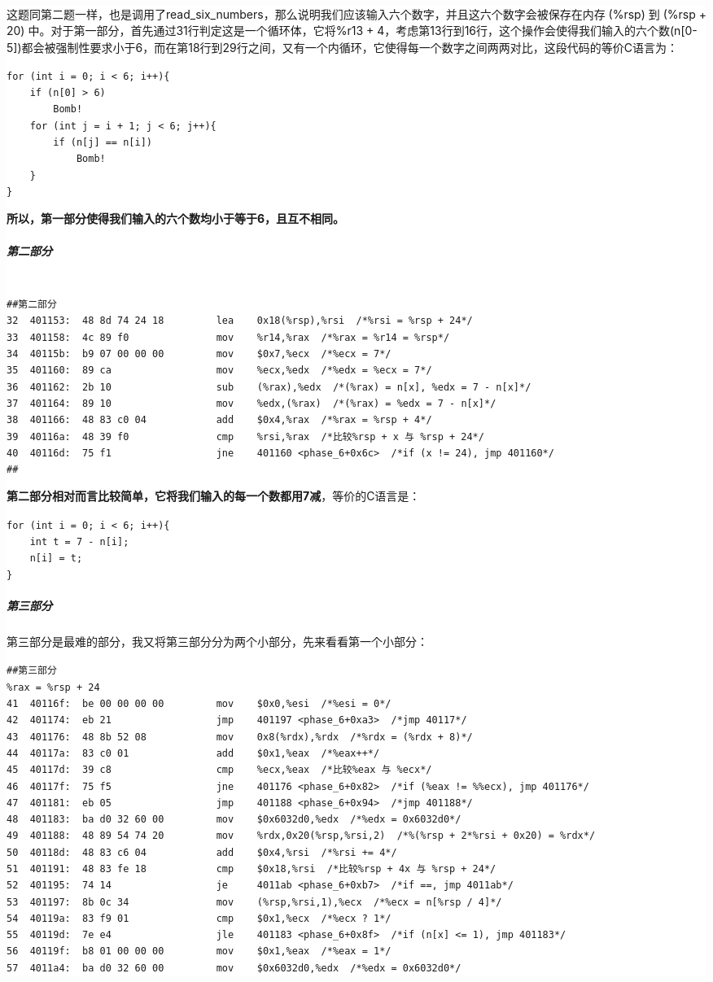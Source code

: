 这题同第二题一样，也是调用了read_six_numbers，那么说明我们应该输入六个数字，并且这六个数字会被保存在内存 (%rsp) 到 (%rsp + 20) 中。对于第一部分，首先通过31行判定这是一个循环体，它将%r13 + 4，考虑第13行到16行，这个操作会使得我们输入的六个数(n[0-5])都会被强制性要求小于6，而在第18行到29行之间，又有一个内循环，它使得每一个数字之间两两对比，这段代码的等价C语言为：
```
for (int i = 0; i < 6; i++){
    if (n[0] > 6)
        Bomb!
    for (int j = i + 1; j < 6; j++){
        if (n[j] == n[i])
            Bomb!
    }
}
```

**所以，第一部分使得我们输入的六个数均小于等于6，且互不相同。**

##### 第二部分

```

##第二部分
32  401153:  48 8d 74 24 18         lea    0x18(%rsp),%rsi  /*%rsi = %rsp + 24*/
33  401158:  4c 89 f0               mov    %r14,%rax  /*%rax = %r14 = %rsp*/
34  40115b:  b9 07 00 00 00         mov    $0x7,%ecx  /*%ecx = 7*/
35  401160:  89 ca                  mov    %ecx,%edx  /*%edx = %ecx = 7*/
36  401162:  2b 10                  sub    (%rax),%edx  /*(%rax) = n[x], %edx = 7 - n[x]*/
37  401164:  89 10                  mov    %edx,(%rax)  /*(%rax) = %edx = 7 - n[x]*/
38  401166:  48 83 c0 04            add    $0x4,%rax  /*%rax = %rsp + 4*/
39  40116a:  48 39 f0               cmp    %rsi,%rax  /*比较%rsp + x 与 %rsp + 24*/
40  40116d:  75 f1                  jne    401160 <phase_6+0x6c>  /*if (x != 24), jmp 401160*/
##

 ```

**第二部分相对而言比较简单，它将我们输入的每一个数都用7减**，等价的C语言是：
```
for (int i = 0; i < 6; i++){
    int t = 7 - n[i];
    n[i] = t;
}
```

##### 第三部分

第三部分是最难的部分，我又将第三部分分为两个小部分，先来看看第一个小部分：
```
##第三部分
%rax = %rsp + 24
41  40116f:  be 00 00 00 00         mov    $0x0,%esi  /*%esi = 0*/
42  401174:  eb 21                  jmp    401197 <phase_6+0xa3>  /*jmp 40117*/
43  401176:  48 8b 52 08            mov    0x8(%rdx),%rdx  /*%rdx = (%rdx + 8)*/
44  40117a:  83 c0 01               add    $0x1,%eax  /*%eax++*/
45  40117d:  39 c8                  cmp    %ecx,%eax  /*比较%eax 与 %ecx*/
46  40117f:  75 f5                  jne    401176 <phase_6+0x82>  /*if (%eax != %%ecx), jmp 401176*/
47  401181:  eb 05                  jmp    401188 <phase_6+0x94>  /*jmp 401188*/
48  401183:  ba d0 32 60 00         mov    $0x6032d0,%edx  /*%edx = 0x6032d0*/
49  401188:  48 89 54 74 20         mov    %rdx,0x20(%rsp,%rsi,2)  /*%(%rsp + 2*%rsi + 0x20) = %rdx*/
50  40118d:  48 83 c6 04            add    $0x4,%rsi  /*%rsi += 4*/
51  401191:  48 83 fe 18            cmp    $0x18,%rsi  /*比较%rsp + 4x 与 %rsp + 24*/
52  401195:  74 14                  je     4011ab <phase_6+0xb7>  /*if ==, jmp 4011ab*/
53  401197:  8b 0c 34               mov    (%rsp,%rsi,1),%ecx  /*%ecx = n[%rsp / 4]*/
54  40119a:  83 f9 01               cmp    $0x1,%ecx  /*%ecx ? 1*/
55  40119d:  7e e4                  jle    401183 <phase_6+0x8f>  /*if (n[x] <= 1), jmp 401183*/
56  40119f:  b8 01 00 00 00         mov    $0x1,%eax  /*%eax = 1*/
57  4011a4:  ba d0 32 60 00         mov    $0x6032d0,%edx  /*%edx = 0x6032d0*/
```